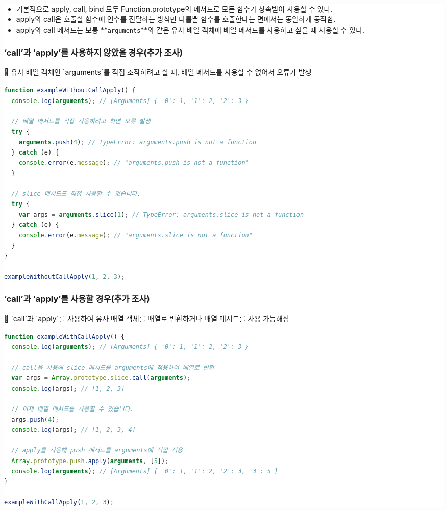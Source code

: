 - 기본적으로 apply, call, bind 모두  Function.prototype의 메서드로 모든 함수가 상속받아 사용할 수 있다.
- apply와 call은 호출할 함수에 인수를 전달하는 방식만 다를뿐 함수를 호출한다는 면에서는 동일하게 동작함.
- apply와 call 메서드는 보통 **`arguments`**와 같은 유사 배열 객체에 배열 메서드를 사용하고 싶을 때 사용할  수 있다.

### ‘call’과 ‘apply’를 사용하지 않았을 경우(추가 조사)

<aside>
📌 유사 배열 객체인 `arguments`를 직접 조작하려고 할 때, 배열 메서드를 사용할 수 없어서 오류가 발생

</aside>

```jsx
function exampleWithoutCallApply() {
  console.log(arguments); // [Arguments] { '0': 1, '1': 2, '2': 3 }

  // 배열 메서드를 직접 사용하려고 하면 오류 발생
  try {
    arguments.push(4); // TypeError: arguments.push is not a function
  } catch (e) {
    console.error(e.message); // "arguments.push is not a function"
  }

  // slice 메서드도 직접 사용할 수 없습니다.
  try {
    var args = arguments.slice(1); // TypeError: arguments.slice is not a function
  } catch (e) {
    console.error(e.message); // "arguments.slice is not a function"
  }
}

exampleWithoutCallApply(1, 2, 3);

```

### ‘call’과 ‘apply’를 사용할 경우(추가 조사)

<aside>
📌 `call`과 `apply`를 사용하여 유사 배열 객체를 배열로 변환하거나 배열 메서드를 사용 가능해짐

</aside>

```jsx
function exampleWithCallApply() {
  console.log(arguments); // [Arguments] { '0': 1, '1': 2, '2': 3 }

  // call을 사용해 slice 메서드를 arguments에 적용하여 배열로 변환
  var args = Array.prototype.slice.call(arguments);
  console.log(args); // [1, 2, 3]

  // 이제 배열 메서드를 사용할 수 있습니다.
  args.push(4);
  console.log(args); // [1, 2, 3, 4]

  // apply를 사용해 push 메서드를 arguments에 직접 적용
  Array.prototype.push.apply(arguments, [5]);
  console.log(arguments); // [Arguments] { '0': 1, '1': 2, '2': 3, '3': 5 }
}

exampleWithCallApply(1, 2, 3);
```
